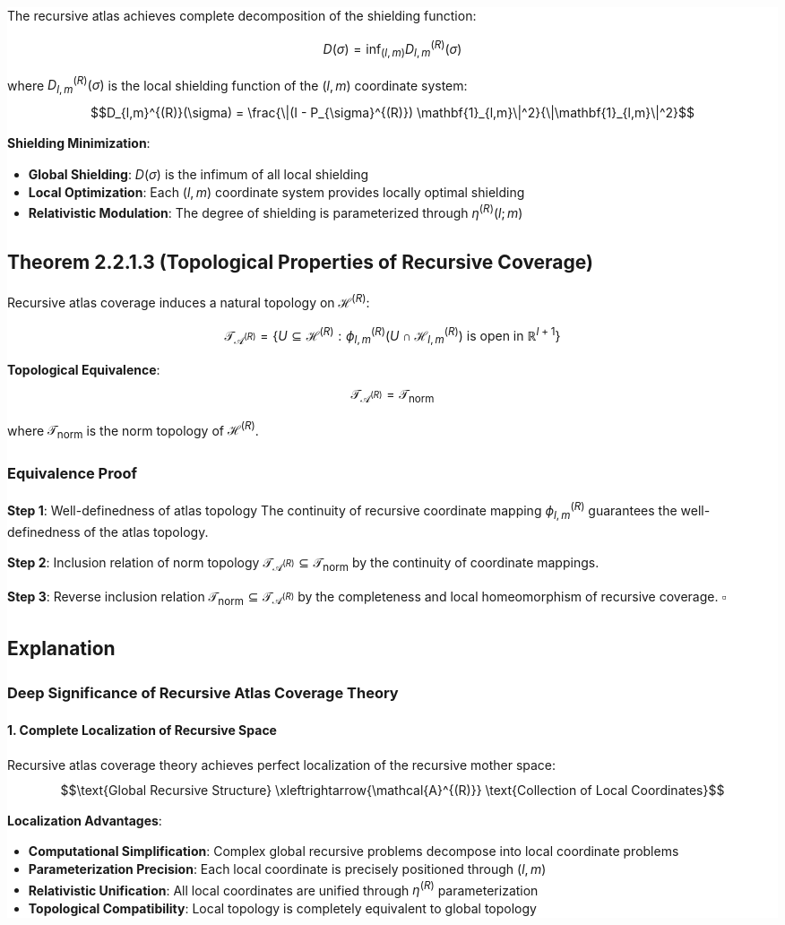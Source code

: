 The recursive atlas achieves complete decomposition of the shielding function:

$$D(\sigma) = \inf_{(l,m)} D_{l,m}^{(R)}(\sigma)$$

where $D_{l,m}^{(R)}(\sigma)$ is the local shielding function of the $(l,m)$ coordinate system:
$$D_{l,m}^{(R)}(\sigma) = \frac{\|(I - P_{\sigma}^{(R)}) \mathbf{1}_{l,m}\|^2}{\|\mathbf{1}_{l,m}\|^2}$$

**Shielding Minimization**:
- **Global Shielding**: $D(\sigma)$ is the infimum of all local shielding
- **Local Optimization**: Each $(l,m)$ coordinate system provides locally optimal shielding
- **Relativistic Modulation**: The degree of shielding is parameterized through $\eta^{(R)}(l; m)$

## Theorem 2.2.1.3 (Topological Properties of Recursive Coverage)

Recursive atlas coverage induces a natural topology on $\mathcal{H}^{(R)}$:

$$\mathcal{T}_{\mathcal{A}^{(R)}} = \{U \subseteq \mathcal{H}^{(R)} : \phi_{l,m}^{(R)}(U \cap \mathcal{H}_{l,m}^{(R)}) \text{ is open in } \mathbb{R}^{l+1}\}$$

**Topological Equivalence**:
$$\mathcal{T}_{\mathcal{A}^{(R)}} = \mathcal{T}_{\text{norm}}$$

where $\mathcal{T}_{\text{norm}}$ is the norm topology of $\mathcal{H}^{(R)}$.

### Equivalence Proof

**Step 1**: Well-definedness of atlas topology
The continuity of recursive coordinate mapping $\phi_{l,m}^{(R)}$ guarantees the well-definedness of the atlas topology.

**Step 2**: Inclusion relation of norm topology
$\mathcal{T}_{\mathcal{A}^{(R)}} \subseteq \mathcal{T}_{\text{norm}}$ by the continuity of coordinate mappings.

**Step 3**: Reverse inclusion relation
$\mathcal{T}_{\text{norm}} \subseteq \mathcal{T}_{\mathcal{A}^{(R)}}$ by the completeness and local homeomorphism of recursive coverage. $\square$

## Explanation

### **Deep Significance of Recursive Atlas Coverage Theory**

#### **1. Complete Localization of Recursive Space**
Recursive atlas coverage theory achieves perfect localization of the recursive mother space:
$$\text{Global Recursive Structure} \xleftrightarrow{\mathcal{A}^{(R)}} \text{Collection of Local Coordinates}$$

**Localization Advantages**:
- **Computational Simplification**: Complex global recursive problems decompose into local coordinate problems
- **Parameterization Precision**: Each local coordinate is precisely positioned through $(l, m)$
- **Relativistic Unification**: All local coordinates are unified through $\eta^{(R)}$ parameterization
- **Topological Compatibility**: Local topology is completely equivalent to global topology
